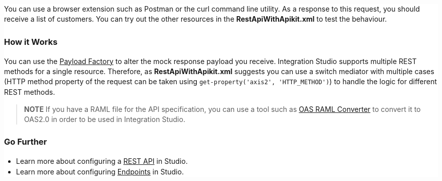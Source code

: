You can use a browser extension such as Postman or the curl command line utility. As a response to this request, you should receive a list of customers. You can try out the other resources in the **RestApiWithApikit.xml** to test the behaviour.

### How it Works ###

You can use the [Payload Factory](https://ei.docs.wso2.com/en/latest/micro-integrator/references/mediators/payloadFactory-Mediator/) to alter the mock response payload you receive. Integration Studio supports multiple REST methods for a single resource. Therefore, as **RestApiWithApikit.xml** suggests you can use a switch mediator with multiple cases (HTTP method property of the request can be taken using `get-property('axis2', 'HTTP_METHOD')`) to handle the logic for different REST methods.

>**NOTE**
If you have a RAML file for the API specification, you can use a tool such as [OAS RAML Converter](https://mulesoft.github.io/oas-raml-converter/) to convert it to OAS2.0 in order to be used in Integration Studio.

### Go Further 

* Learn more about configuring a [REST API](https://ei.docs.wso2.com/en/latest/micro-integrator/references/synapse-properties/rest-api-properties/) in Studio.
* Learn more about configuring [Endpoints](https://ei.docs.wso2.com/en/latest/micro-integrator/references/synapse-properties/endpoint-properties/) in Studio.
